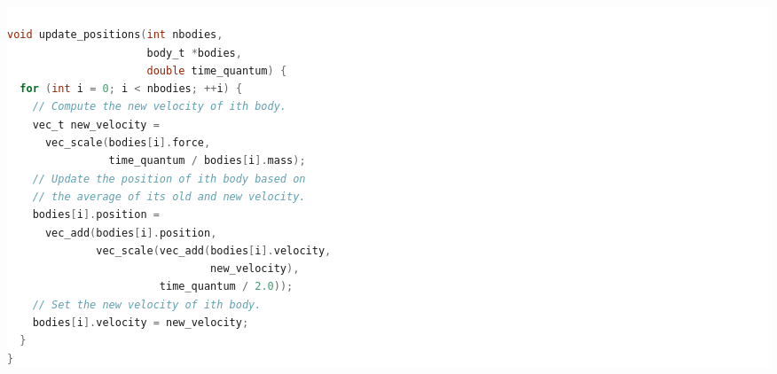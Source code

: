 ```c

void update_positions(int nbodies,
                      body_t *bodies,
                      double time_quantum) {
  for (int i = 0; i < nbodies; ++i) {
    // Compute the new velocity of ith body.
    vec_t new_velocity =
      vec_scale(bodies[i].force,
                time_quantum / bodies[i].mass);
    // Update the position of ith body based on
    // the average of its old and new velocity.
    bodies[i].position =
      vec_add(bodies[i].position,
              vec_scale(vec_add(bodies[i].velocity,
                                new_velocity),
                        time_quantum / 2.0));
    // Set the new velocity of ith body.
    bodies[i].velocity = new_velocity;
  }
}
```
